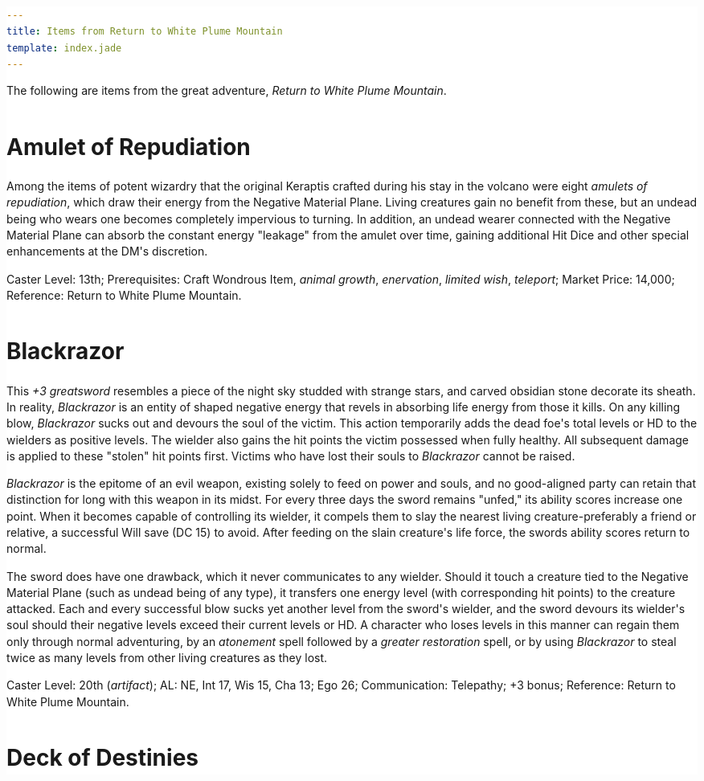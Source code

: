 ```yaml
---
title: Items from Return to White Plume Mountain
template: index.jade
---
```


The following are items from the great adventure, _Return to White Plume Mountain_.


Amulet of Repudiation
=====================

Among the items of potent wizardry that the original Keraptis crafted during his stay in the volcano were eight _amulets of repudiation_, which draw their energy from the Negative Material Plane. Living creatures gain no benefit from these, but an undead being who wears one becomes completely impervious to turning. In addition, an  undead wearer connected with the Negative Material Plane can absorb the constant energy "leakage" from the amulet over time, gaining additional Hit Dice and other special enhancements at the DM's discretion.

Caster Level: 13th; Prerequisites: Craft Wondrous Item, _animal growth_, _enervation_, _limited wish_, _teleport_; Market Price: 14,000; Reference: Return to White Plume Mountain.

Blackrazor
==========

This _+3 greatsword_ resembles a piece of the night sky studded with strange stars, and carved obsidian stone decorate its sheath. In reality, _Blackrazor_ is an entity of shaped negative energy that revels in absorbing life energy from those it kills. On any killing blow, _Blackrazor_ sucks out and devours the soul of the victim. This action temporarily adds the dead foe's total levels or HD to the wielders as positive levels. The wielder also gains the hit points the victim possessed when fully healthy. All subsequent damage is applied to these "stolen" hit points first. Victims who have lost their souls to _Blackrazor_ cannot be raised.

_Blackrazor_ is the epitome of an evil weapon, existing solely to feed on power and souls, and no good-aligned party can retain that distinction for long with this weapon in its midst. For every three days the sword remains "unfed," its ability scores increase one point. When it becomes capable of controlling its wielder, it compels them to slay the nearest living creature-preferably a friend or relative, a successful Will save (DC 15) to avoid. After feeding on the slain creature's life force, the swords ability scores return to normal.

The sword does have one drawback, which it never communicates to any wielder. Should it touch a creature tied to the Negative Material Plane (such as undead being of any type), it transfers one energy level (with corresponding hit points) to the creature attacked. Each and every successful blow sucks yet another level from the sword's wielder, and the sword devours its wielder's soul should their negative levels exceed their current levels or HD. A character who loses levels in this manner can regain them only through normal adventuring, by an _atonement_ spell followed by a _greater restoration_ spell, or by using _Blackrazor_ to steal twice as many levels from other living creatures as they lost.

Caster Level: 20th (_artifact_); AL: NE, Int 17, Wis 15, Cha 13; Ego 26; Communication: Telepathy; +3 bonus; Reference: Return to White Plume Mountain.


Deck of Destinies
=================
